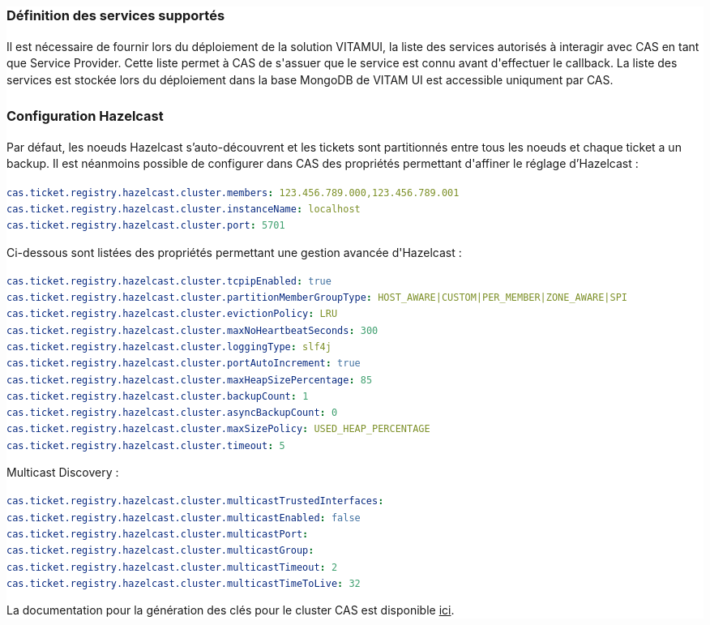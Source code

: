 ### Définition des services supportés

Il est nécessaire de fournir lors du déploiement de la solution VITAMUI, la liste des services autorisés à interagir
avec CAS en tant que Service Provider. Cette liste permet à CAS de s'assuer que le service est connu avant d'effectuer
le callback. La liste des services est stockée lors du déploiement dans la base MongoDB de VITAM UI est accessible
uniqument par CAS.

### Configuration Hazelcast

Par défaut, les noeuds Hazelcast s’auto-découvrent et les tickets sont partitionnés entre tous les noeuds et chaque
ticket a un backup. Il est néanmoins possible de configurer dans CAS des propriétés permettant d'affiner le réglage
d’Hazelcast :

```yaml
cas.ticket.registry.hazelcast.cluster.members: 123.456.789.000,123.456.789.001
cas.ticket.registry.hazelcast.cluster.instanceName: localhost
cas.ticket.registry.hazelcast.cluster.port: 5701
```

Ci-dessous sont listées des propriétés permettant une gestion avancée d'Hazelcast :

```yaml
cas.ticket.registry.hazelcast.cluster.tcpipEnabled: true
cas.ticket.registry.hazelcast.cluster.partitionMemberGroupType: HOST_AWARE|CUSTOM|PER_MEMBER|ZONE_AWARE|SPI
cas.ticket.registry.hazelcast.cluster.evictionPolicy: LRU
cas.ticket.registry.hazelcast.cluster.maxNoHeartbeatSeconds: 300
cas.ticket.registry.hazelcast.cluster.loggingType: slf4j
cas.ticket.registry.hazelcast.cluster.portAutoIncrement: true
cas.ticket.registry.hazelcast.cluster.maxHeapSizePercentage: 85
cas.ticket.registry.hazelcast.cluster.backupCount: 1
cas.ticket.registry.hazelcast.cluster.asyncBackupCount: 0
cas.ticket.registry.hazelcast.cluster.maxSizePolicy: USED_HEAP_PERCENTAGE
cas.ticket.registry.hazelcast.cluster.timeout: 5
```

Multicast Discovery :

```yaml
cas.ticket.registry.hazelcast.cluster.multicastTrustedInterfaces:
cas.ticket.registry.hazelcast.cluster.multicastEnabled: false
cas.ticket.registry.hazelcast.cluster.multicastPort:
cas.ticket.registry.hazelcast.cluster.multicastGroup:
cas.ticket.registry.hazelcast.cluster.multicastTimeout: 2
cas.ticket.registry.hazelcast.cluster.multicastTimeToLive: 32
```

La documentation pour la génération des clés pour le cluster CAS est
disponible [ici](https://dacurry-tns.github.io/deploying-apereo-cas/building_server_configure-server-properties.html#configure-ticket-granting-cookie-encryption).
